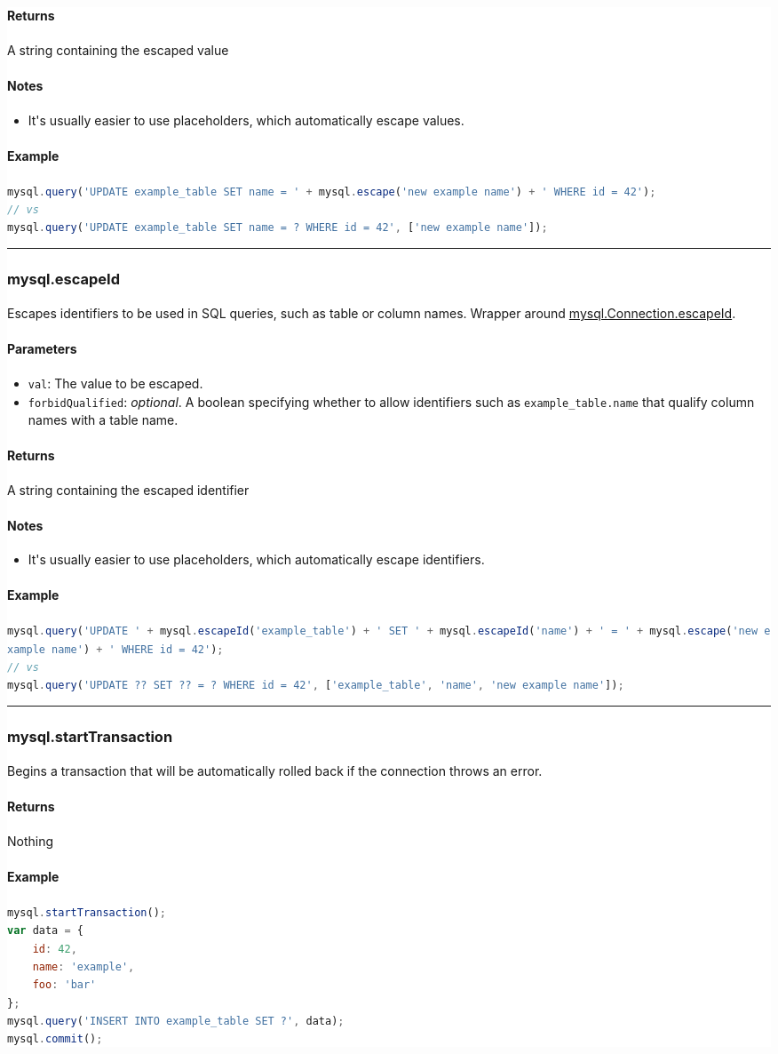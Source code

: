 #### Returns
A string containing the escaped value

#### Notes
 - It's usually easier to use placeholders, which automatically escape values.

#### Example
```javascript
mysql.query('UPDATE example_table SET name = ' + mysql.escape('new example name') + ' WHERE id = 42');
// vs
mysql.query('UPDATE example_table SET name = ? WHERE id = 42', ['new example name']);
```

----------

### mysql.escapeId
Escapes identifiers to be used in SQL queries, such as table or column names. Wrapper around [mysql.Connection.escapeId](https://github.com/felixge/node-mysql#escaping-query-values).

#### Parameters
 - `val`: The value to be escaped.
 - `forbidQualified`: _optional_. A boolean specifying whether to allow identifiers such as `example_table.name` that qualify column names with a table name.

#### Returns
A string containing the escaped identifier

#### Notes
 - It's usually easier to use placeholders, which automatically escape identifiers.

#### Example
```javascript
mysql.query('UPDATE ' + mysql.escapeId('example_table') + ' SET ' + mysql.escapeId('name') + ' = ' + mysql.escape('new example name') + ' WHERE id = 42');
// vs
mysql.query('UPDATE ?? SET ?? = ? WHERE id = 42', ['example_table', 'name', 'new example name']);
```

----------

### mysql.startTransaction
Begins a transaction that will be automatically rolled back if the connection throws an error.

#### Returns
Nothing

#### Example
```javascript
mysql.startTransaction();
var data = {
    id: 42,
    name: 'example',
    foo: 'bar'
};
mysql.query('INSERT INTO example_table SET ?', data);
mysql.commit();
```
